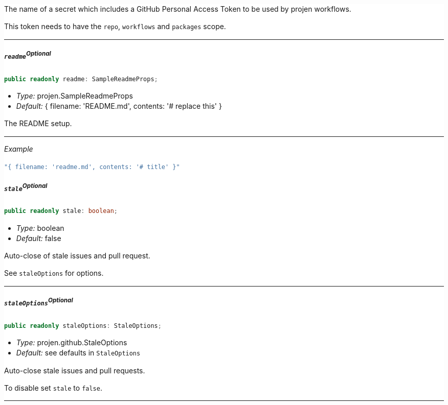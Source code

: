 The name of a secret which includes a GitHub Personal Access Token to be used by projen workflows.

This token needs to have the `repo`, `workflows`
and `packages` scope.

---

##### `readme`<sup>Optional</sup> <a name="readme" id="@miekassu/projen-nextjs-ts-package.NextJsTypeScriptProjectOptions.property.readme"></a>

```typescript
public readonly readme: SampleReadmeProps;
```

- *Type:* projen.SampleReadmeProps
- *Default:* { filename: 'README.md', contents: '# replace this' }

The README setup.

---

*Example*

```typescript
"{ filename: 'readme.md', contents: '# title' }"
```


##### `stale`<sup>Optional</sup> <a name="stale" id="@miekassu/projen-nextjs-ts-package.NextJsTypeScriptProjectOptions.property.stale"></a>

```typescript
public readonly stale: boolean;
```

- *Type:* boolean
- *Default:* false

Auto-close of stale issues and pull request.

See `staleOptions` for options.

---

##### `staleOptions`<sup>Optional</sup> <a name="staleOptions" id="@miekassu/projen-nextjs-ts-package.NextJsTypeScriptProjectOptions.property.staleOptions"></a>

```typescript
public readonly staleOptions: StaleOptions;
```

- *Type:* projen.github.StaleOptions
- *Default:* see defaults in `StaleOptions`

Auto-close stale issues and pull requests.

To disable set `stale` to `false`.

---